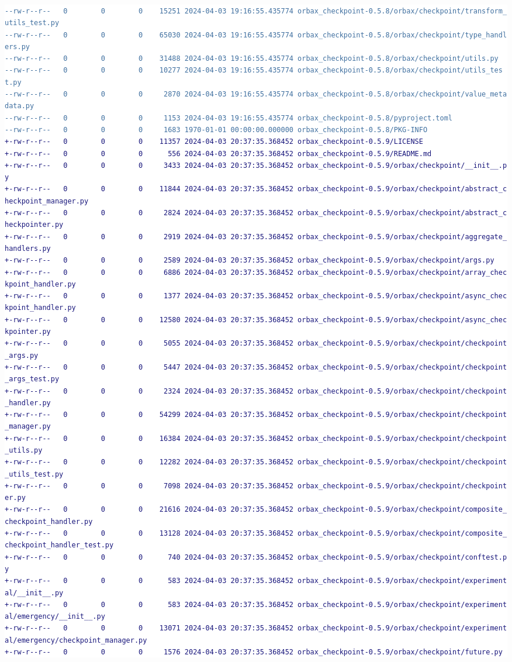 ```diff
--rw-r--r--   0        0        0    15251 2024-04-03 19:16:55.435774 orbax_checkpoint-0.5.8/orbax/checkpoint/transform_utils_test.py
--rw-r--r--   0        0        0    65030 2024-04-03 19:16:55.435774 orbax_checkpoint-0.5.8/orbax/checkpoint/type_handlers.py
--rw-r--r--   0        0        0    31488 2024-04-03 19:16:55.435774 orbax_checkpoint-0.5.8/orbax/checkpoint/utils.py
--rw-r--r--   0        0        0    10277 2024-04-03 19:16:55.435774 orbax_checkpoint-0.5.8/orbax/checkpoint/utils_test.py
--rw-r--r--   0        0        0     2870 2024-04-03 19:16:55.435774 orbax_checkpoint-0.5.8/orbax/checkpoint/value_metadata.py
--rw-r--r--   0        0        0     1153 2024-04-03 19:16:55.435774 orbax_checkpoint-0.5.8/pyproject.toml
--rw-r--r--   0        0        0     1683 1970-01-01 00:00:00.000000 orbax_checkpoint-0.5.8/PKG-INFO
+-rw-r--r--   0        0        0    11357 2024-04-03 20:37:35.368452 orbax_checkpoint-0.5.9/LICENSE
+-rw-r--r--   0        0        0      556 2024-04-03 20:37:35.368452 orbax_checkpoint-0.5.9/README.md
+-rw-r--r--   0        0        0     3433 2024-04-03 20:37:35.368452 orbax_checkpoint-0.5.9/orbax/checkpoint/__init__.py
+-rw-r--r--   0        0        0    11844 2024-04-03 20:37:35.368452 orbax_checkpoint-0.5.9/orbax/checkpoint/abstract_checkpoint_manager.py
+-rw-r--r--   0        0        0     2824 2024-04-03 20:37:35.368452 orbax_checkpoint-0.5.9/orbax/checkpoint/abstract_checkpointer.py
+-rw-r--r--   0        0        0     2919 2024-04-03 20:37:35.368452 orbax_checkpoint-0.5.9/orbax/checkpoint/aggregate_handlers.py
+-rw-r--r--   0        0        0     2589 2024-04-03 20:37:35.368452 orbax_checkpoint-0.5.9/orbax/checkpoint/args.py
+-rw-r--r--   0        0        0     6886 2024-04-03 20:37:35.368452 orbax_checkpoint-0.5.9/orbax/checkpoint/array_checkpoint_handler.py
+-rw-r--r--   0        0        0     1377 2024-04-03 20:37:35.368452 orbax_checkpoint-0.5.9/orbax/checkpoint/async_checkpoint_handler.py
+-rw-r--r--   0        0        0    12580 2024-04-03 20:37:35.368452 orbax_checkpoint-0.5.9/orbax/checkpoint/async_checkpointer.py
+-rw-r--r--   0        0        0     5055 2024-04-03 20:37:35.368452 orbax_checkpoint-0.5.9/orbax/checkpoint/checkpoint_args.py
+-rw-r--r--   0        0        0     5447 2024-04-03 20:37:35.368452 orbax_checkpoint-0.5.9/orbax/checkpoint/checkpoint_args_test.py
+-rw-r--r--   0        0        0     2324 2024-04-03 20:37:35.368452 orbax_checkpoint-0.5.9/orbax/checkpoint/checkpoint_handler.py
+-rw-r--r--   0        0        0    54299 2024-04-03 20:37:35.368452 orbax_checkpoint-0.5.9/orbax/checkpoint/checkpoint_manager.py
+-rw-r--r--   0        0        0    16384 2024-04-03 20:37:35.368452 orbax_checkpoint-0.5.9/orbax/checkpoint/checkpoint_utils.py
+-rw-r--r--   0        0        0    12282 2024-04-03 20:37:35.368452 orbax_checkpoint-0.5.9/orbax/checkpoint/checkpoint_utils_test.py
+-rw-r--r--   0        0        0     7098 2024-04-03 20:37:35.368452 orbax_checkpoint-0.5.9/orbax/checkpoint/checkpointer.py
+-rw-r--r--   0        0        0    21616 2024-04-03 20:37:35.368452 orbax_checkpoint-0.5.9/orbax/checkpoint/composite_checkpoint_handler.py
+-rw-r--r--   0        0        0    13128 2024-04-03 20:37:35.368452 orbax_checkpoint-0.5.9/orbax/checkpoint/composite_checkpoint_handler_test.py
+-rw-r--r--   0        0        0      740 2024-04-03 20:37:35.368452 orbax_checkpoint-0.5.9/orbax/checkpoint/conftest.py
+-rw-r--r--   0        0        0      583 2024-04-03 20:37:35.368452 orbax_checkpoint-0.5.9/orbax/checkpoint/experimental/__init__.py
+-rw-r--r--   0        0        0      583 2024-04-03 20:37:35.368452 orbax_checkpoint-0.5.9/orbax/checkpoint/experimental/emergency/__init__.py
+-rw-r--r--   0        0        0    13071 2024-04-03 20:37:35.368452 orbax_checkpoint-0.5.9/orbax/checkpoint/experimental/emergency/checkpoint_manager.py
+-rw-r--r--   0        0        0     1576 2024-04-03 20:37:35.368452 orbax_checkpoint-0.5.9/orbax/checkpoint/future.py
```